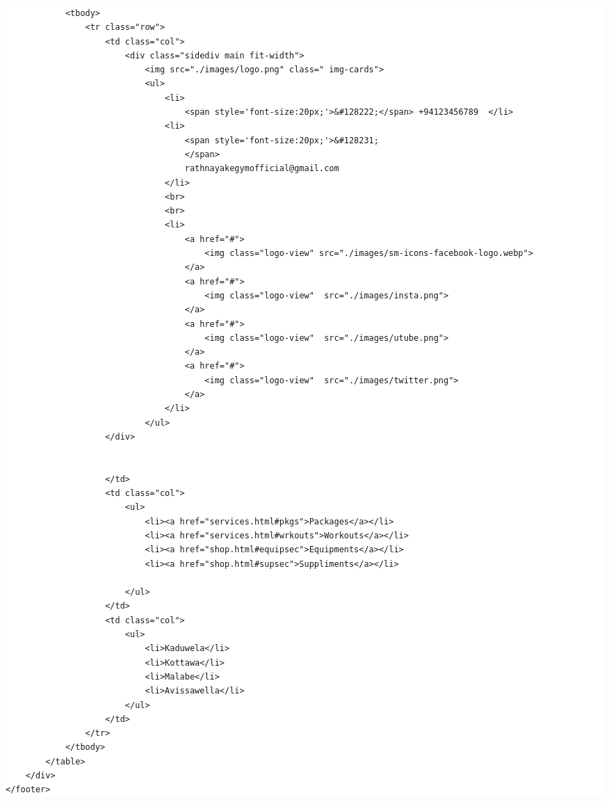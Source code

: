                     
                <tbody>
                    <tr class="row">
                        <td class="col"> 
                            <div class="sidediv main fit-width">
                                <img src="./images/logo.png" class=" img-cards">
                                <ul>
                                    <li>
                                        <span style='font-size:20px;'>&#128222;</span> +94123456789  </li>  
                                    <li>
                                        <span style='font-size:20px;'>&#128231;
                                        </span>
                                        rathnayakegymofficial@gmail.com
                                    </li>
                                    <br>
                                    <br>
                                    <li>
                                        <a href="#">
                                            <img class="logo-view" src="./images/sm-icons-facebook-logo.webp">
                                        </a>
                                        <a href="#">
                                            <img class="logo-view"  src="./images/insta.png">
                                        </a>
                                        <a href="#">
                                            <img class="logo-view"  src="./images/utube.png">
                                        </a>
                                        <a href="#">
                                            <img class="logo-view"  src="./images/twitter.png">
                                        </a>
                                    </li>
                                </ul>
                        </div>
                            
                            
                        </td>
                        <td class="col"> 
                            <ul>
                                <li><a href="services.html#pkgs">Packages</a></li>  
                                <li><a href="services.html#wrkouts">Workouts</a></li>
                                <li><a href="shop.html#equipsec">Equipments</a></li> 
                                <li><a href="shop.html#supsec">Suppliments</a></li> 
                               
                            </ul>
                        </td>
                        <td class="col">  
                            <ul>
                                <li>Kaduwela</li>  
                                <li>Kottawa</li>
                                <li>Malabe</li>
                                <li>Avissawella</li>
                            </ul>
                        </td>
                    </tr> 
                </tbody>                
            </table>
        </div>
    </footer>
</html>
